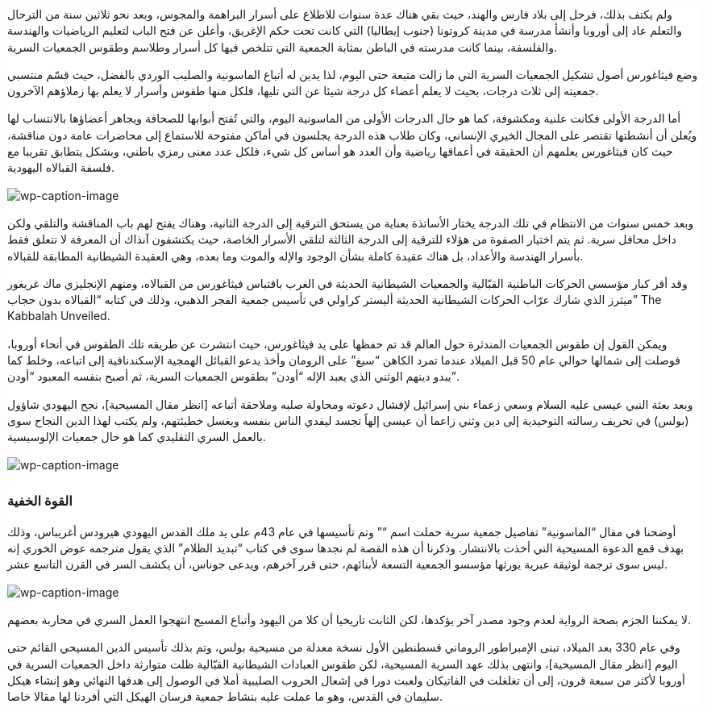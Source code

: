 ولم يكتف بذلك، فرحل إلى بلاد فارس والهند، حيث بقي هناك عدة سنوات للاطلاع على أسرار البراهمة والمجوس، وبعد نحو ثلاثين سنة من الترحال والتعلم عاد إلى أوروبا وأنشأ مدرسة في مدينة كروتونا (جنوب إيطاليا) التي كانت تحت حكم الإغريق، وأعلن عن فتح الباب لتعليم الرياضيات والهندسة والفلسفة، بينما كانت مدرسته في الباطن بمثابة الجمعية التي تتلخص فيها كل أسرار وطلاسم وطقوس الجمعيات السرية.

وضع فيثاغورس أصول تشكيل الجمعيات السرية التي ما زالت متبعة حتى اليوم، لذا يدين له أتباع الماسونية والصليب الوردي بالفضل، حيث قسّم منتسبي جمعيته إلى ثلاث درجات، بحيث لا يعلم أعضاء كل درجة شيئا عن التي تليها، فلكل منها طقوس وأسرار لا يعلم بها زملاؤهم الآخرون.

أما الدرجة الأولى فكانت علنية ومكشوفة، كما هو حال الدرجات الأولى من الماسونية اليوم، والتي تُفتح أبوابها للصحافة ويجاهر أعضاؤها بالانتساب لها ويُعلن أن أنشطتها تقتصر على المجال الخيري الإنساني، وكان طلاب هذه الدرجة يجلسون في أماكن مفتوحة للاستماع إلى محاضرات عامة دون مناقشة، حيث كان فيثاغورس يعلمهم أن الحقيقة في أعماقها رياضية وأن العدد هو أساس كل شيء، فلكل عدد معنى رمزي باطني، وبشكل يتطابق تقريبا مع فلسفة القبالاه اليهودية.

![wp-caption-image](https://i0.wp.com/www.al-sabeel.net/wp-content/uploads/2017/08/Aleister_Crowley_Golden_Dawn-202x300.jpg?resize=202%2C300)

وبعد خمس سنوات من الانتظام في تلك الدرجة يختار الأساتذة بعناية من يستحق الترقية إلى الدرجة الثانية، وهناك يفتح لهم باب المناقشة والتلقي ولكن داخل محافل سرية. ثم يتم اختيار الصفوة من هؤلاء للترقية إلى الدرجة الثالثة لتلقي الأسرار الخاصة، حيث يكتشفون آنذاك أن المعرفة لا تتعلق فقط بأسرار الهندسة والأعداد، بل هناك عقيدة كاملة بشأن الوجود والإله والموت وما بعده، وهي العقيدة الشيطانية المطابقة للقبالاه.

وقد أقر كبار مؤسسي الحركات الباطنية القبّالية والجمعيات الشيطانية الحديثة في الغرب باقتباس فيثاغورس من القبالاه، ومنهم الإنجليزي ماك غريغور ميثرز الذي شارك عرّاب الحركات الشيطانية الحديثة أليستر كراولي في تأسيس جمعية الفجر الذهبي، وذلك في كتابه “القبالاه بدون حجاب” The Kabbalah Unveiled.

ويمكن القول إن طقوس الجمعيات المندثرة حول العالم قد تم حفظها على يد فيثاغورس، حيث انتشرت عن طريقه تلك الطقوس في أنحاء أوروبا، فوصلت إلى شمالها حوالي عام 50 قبل الميلاد عندما تمرد الكاهن “سيغ” على الرومان وأخذ يدعو القبائل الهمجية الإسكندنافية إلى اتباعه، وخلط كما يبدو دينهم الوثني الذي يعبد الإله “أودن” بطقوس الجمعيات السرية، ثم أصبح بنفسه المعبود “أودن”.

وبعد بعثة النبي عيسى عليه السلام وسعي زعماء بني إسرائيل لإفشال دعوته ومحاولة صلبه وملاحقة أتباعه [انظر مقال المسيحية]، نجح اليهودي شاؤول (بولس) في تحريف رسالته التوحيدية إلى دين وثني زاعما أن عيسى إلهاً تجسد ليفدي الناس بنفسه ويغسل خطيئتهم، ولم يكتب لهذا الدين النجاح سوى بالعمل السري التقليدي كما هو حال جمعيات الإلوسيسية.

![wp-caption-image](https://i0.wp.com/al-sabeel.net/wp-content/uploads/2017/08/%D9%81%D9%8A%D8%AB%D8%A7%D8%BA%D9%88%D8%B1%D8%B3.jpg?resize=1024%2C907&ssl=1)

### **القوة الخفية**


أوضحنا في مقال “الماسونية” تفاصيل جمعية سرية حملت اسم “” وتم تأسيسها في عام 43م على يد ملك القدس اليهودي هيرودس أغريباس، وذلك بهدف قمع الدعوة المسيحية التي أخذت بالانتشار. وذكرنا أن هذه القصة لم نجدها سوى في كتاب “تبديد الظلام” الذي يقول مترجمه عوض الخوري إنه ليس سوى ترجمة لوثيقة عبرية يورثها مؤسسو الجمعية التسعة لأبنائهم، حتى قرر آخرهم، ويدعى جوناس، أن يكشف السر في القرن التاسع عشر.

![wp-caption-image](https://i0.wp.com/www.al-sabeel.net/wp-content/uploads/2017/08/31575489._UY630_SR1200630_-3-205x300.jpg?resize=205%2C300)

لا يمكننا الجزم بصحة الرواية لعدم وجود مصدر آخر يؤكدها، لكن الثابت تاريخيا أن كلا من اليهود وأتباع المسيح انتهجوا العمل السري في محاربة بعضهم.

وفي عام 330 بعد الميلاد، تبنى الإمبراطور الروماني قسطنطين الأول نسخة معدلة من مسيحية بولس، وتم بذلك تأسيس الدين المسيحي القائم حتى اليوم [انظر مقال المسيحية]، وانتهى بذلك عهد السرية المسيحية، لكن طقوس العبادات الشيطانية القبّالية ظلت متوارثة داخل الجمعيات السرية في أوروبا لأكثر من سبعة قرون، إلى أن تغلغلت في الفاتيكان ولعبت دورا في إشعال الحروب الصليبية أملا في الوصول إلى هدفها النهائي وهو إنشاء هيكل سليمان في القدس، وهو ما عملت عليه بنشاط جمعية فرسان الهيكل التي أفردنا لها مقالا خاصا.
